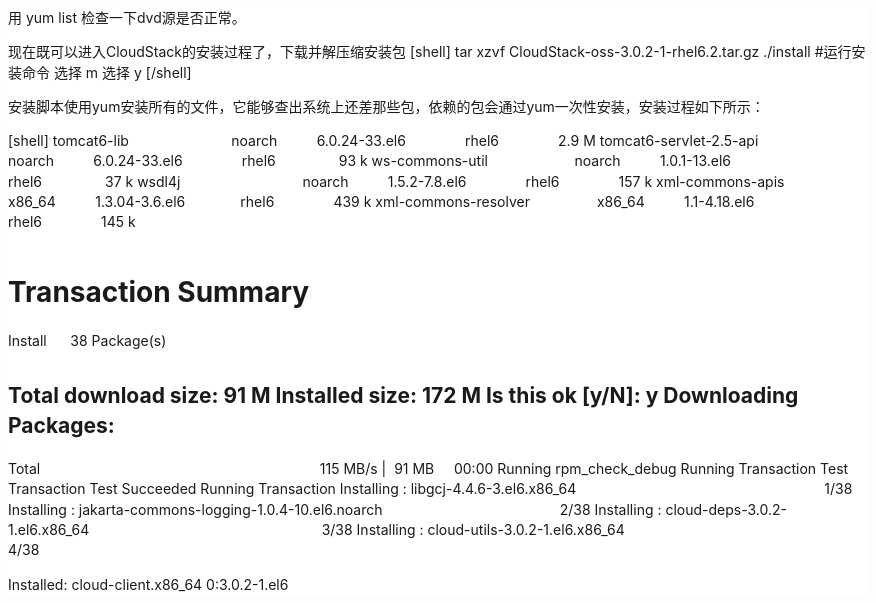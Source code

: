 用 yum list 检查一下dvd源是否正常。

现在既可以进入CloudStack的安装过程了，下载并解压缩安装包
[shell]
tar xzvf CloudStack-oss-3.0.2-1-rhel6.2.tar.gz
./install #运行安装命令
选择 m
选择 y
[/shell]

安装脚本使用yum安装所有的文件，它能够查出系统上还差那些包，依赖的包会通过yum一次性安装，安装过程如下所示：

[shell]
tomcat6-lib                          noarch          6.0.24-33.el6               rhel6               2.9 M
tomcat6-servlet-2.5-api              noarch          6.0.24-33.el6               rhel6                93 k
ws-commons-util                      noarch          1.0.1-13.el6                rhel6                37 k
wsdl4j                               noarch          1.5.2-7.8.el6               rhel6               157 k
xml-commons-apis                     x86_64          1.3.04-3.6.el6              rhel6               439 k
xml-commons-resolver                 x86_64          1.1-4.18.el6                rhel6               145 k

Transaction Summary
============================================================================================================
Install      38 Package(s)

Total download size: 91 M
Installed size: 172 M
Is this ok [y/N]: y
Downloading Packages:
------------------------------------------------------------------------------------------------------------
Total                                                                       115 MB/s |  91 MB     00:00
Running rpm_check_debug
Running Transaction Test
Transaction Test Succeeded
Running Transaction
Installing : libgcj-4.4.6-3.el6.x86_64                                                               1/38
Installing : jakarta-commons-logging-1.0.4-10.el6.noarch                                             2/38
Installing : cloud-deps-3.0.2-1.el6.x86_64                                                           3/38
Installing : cloud-utils-3.0.2-1.el6.x86_64                                                          4/38

Installed:
cloud-client.x86_64 0:3.0.2-1.el6
